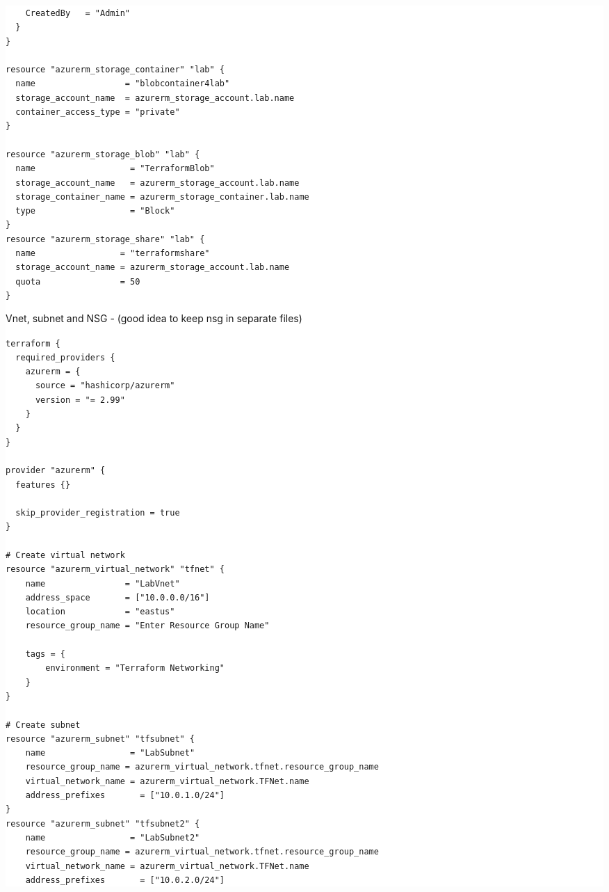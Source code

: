 ```
    CreatedBy   = "Admin"
  }
}

resource "azurerm_storage_container" "lab" {
  name                  = "blobcontainer4lab"
  storage_account_name  = azurerm_storage_account.lab.name
  container_access_type = "private"
}

resource "azurerm_storage_blob" "lab" {
  name                   = "TerraformBlob"
  storage_account_name   = azurerm_storage_account.lab.name
  storage_container_name = azurerm_storage_container.lab.name
  type                   = "Block"
}
resource "azurerm_storage_share" "lab" {
  name                 = "terraformshare"  
  storage_account_name = azurerm_storage_account.lab.name
  quota                = 50
}
```

Vnet, subnet and NSG - (good idea to keep nsg in separate files)
```
terraform {
  required_providers {
    azurerm = {
      source = "hashicorp/azurerm"
      version = "= 2.99"
    }
  }
}

provider "azurerm" {
  features {}

  skip_provider_registration = true
}

# Create virtual network
resource "azurerm_virtual_network" "tfnet" {
    name                = "LabVnet"
    address_space       = ["10.0.0.0/16"]
    location            = "eastus"
    resource_group_name = "Enter Resource Group Name"

    tags = {
        environment = "Terraform Networking"
    }
}

# Create subnet
resource "azurerm_subnet" "tfsubnet" {
    name                 = "LabSubnet"
    resource_group_name = azurerm_virtual_network.tfnet.resource_group_name
    virtual_network_name = azurerm_virtual_network.TFNet.name
    address_prefixes       = ["10.0.1.0/24"]
}
resource "azurerm_subnet" "tfsubnet2" {
    name                 = "LabSubnet2"
    resource_group_name = azurerm_virtual_network.tfnet.resource_group_name
    virtual_network_name = azurerm_virtual_network.TFNet.name
    address_prefixes       = ["10.0.2.0/24"]
```